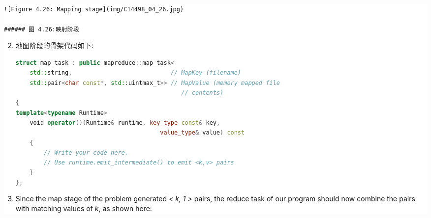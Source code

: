     ![Figure 4.26: Mapping stage](img/C14498_04_26.jpg)

    ###### 图 4.26:映射阶段

2.  地图阶段的骨架代码如下:

    ```cpp
    struct map_task : public mapreduce::map_task<
        std::string,                            // MapKey (filename)
        std::pair<char const*, std::uintmax_t>> // MapValue (memory mapped file               
                                                   // contents)
    {
    template<typename Runtime>
        void operator()(Runtime& runtime, key_type const& key, 
                                             value_type& value) const
        {
            // Write your code here.
            // Use runtime.emit_intermediate() to emit <k,v> pairs
        }
    };
    ```

3.  Since the map stage of the problem generated *< k, 1 >* pairs, the reduce task of our program should now combine the pairs with matching values of *k*, as shown here:
